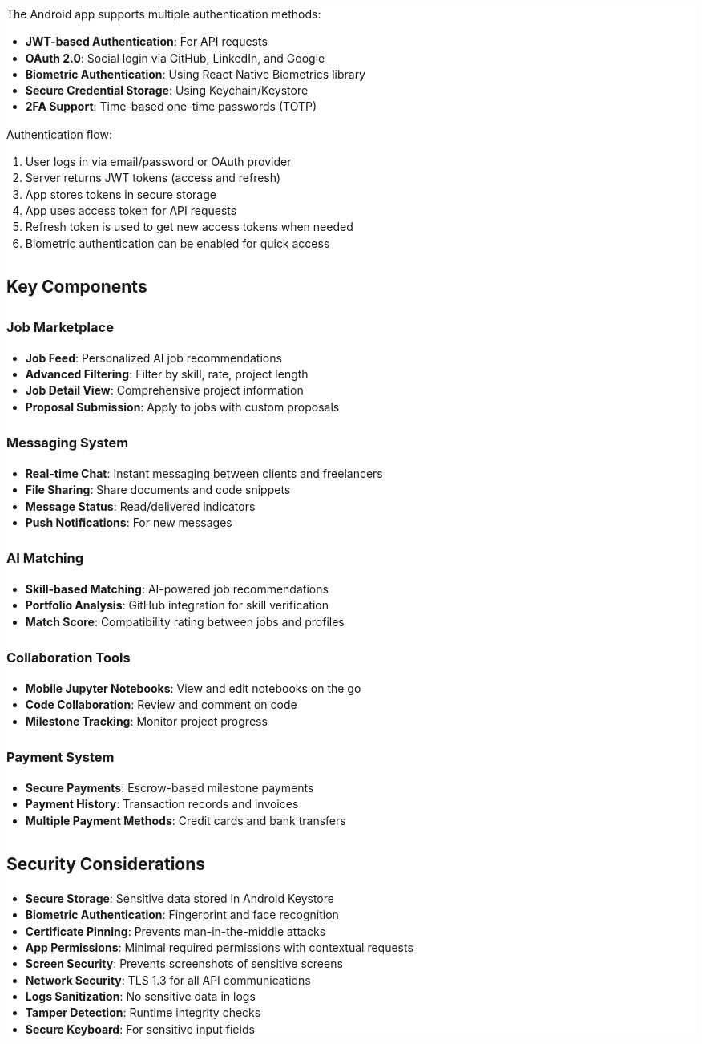 The Android app supports multiple authentication methods:

- **JWT-based Authentication**: For API requests
- **OAuth 2.0**: Social login via GitHub, LinkedIn, and Google
- **Biometric Authentication**: Using React Native Biometrics library
- **Secure Credential Storage**: Using Keychain/Keystore
- **2FA Support**: Time-based one-time passwords (TOTP)

Authentication flow:
1. User logs in via email/password or OAuth provider
2. Server returns JWT tokens (access and refresh)
3. App stores tokens in secure storage
4. App uses access token for API requests
5. Refresh token is used to get new access tokens when needed
6. Biometric authentication can be enabled for quick access

## Key Components

### Job Marketplace
- **Job Feed**: Personalized AI job recommendations
- **Advanced Filtering**: Filter by skill, rate, project length
- **Job Detail View**: Comprehensive project information
- **Proposal Submission**: Apply to jobs with custom proposals

### Messaging System
- **Real-time Chat**: Instant messaging between clients and freelancers
- **File Sharing**: Share documents and code snippets
- **Message Status**: Read/delivered indicators
- **Push Notifications**: For new messages

### AI Matching
- **Skill-based Matching**: AI-powered job recommendations
- **Portfolio Analysis**: GitHub integration for skill verification
- **Match Score**: Compatibility rating between jobs and profiles

### Collaboration Tools
- **Mobile Jupyter Notebooks**: View and edit notebooks on the go
- **Code Collaboration**: Review and comment on code
- **Milestone Tracking**: Monitor project progress

### Payment System
- **Secure Payments**: Escrow-based milestone payments
- **Payment History**: Transaction records and invoices
- **Multiple Payment Methods**: Credit cards and bank transfers

## Security Considerations

- **Secure Storage**: Sensitive data stored in Android Keystore
- **Biometric Authentication**: Fingerprint and face recognition
- **Certificate Pinning**: Prevents man-in-the-middle attacks
- **App Permissions**: Minimal required permissions with contextual requests
- **Screen Security**: Prevents screenshots of sensitive screens
- **Network Security**: TLS 1.3 for all API communications
- **Logs Sanitization**: No sensitive data in logs
- **Tamper Detection**: Runtime integrity checks
- **Secure Keyboard**: For sensitive input fields
